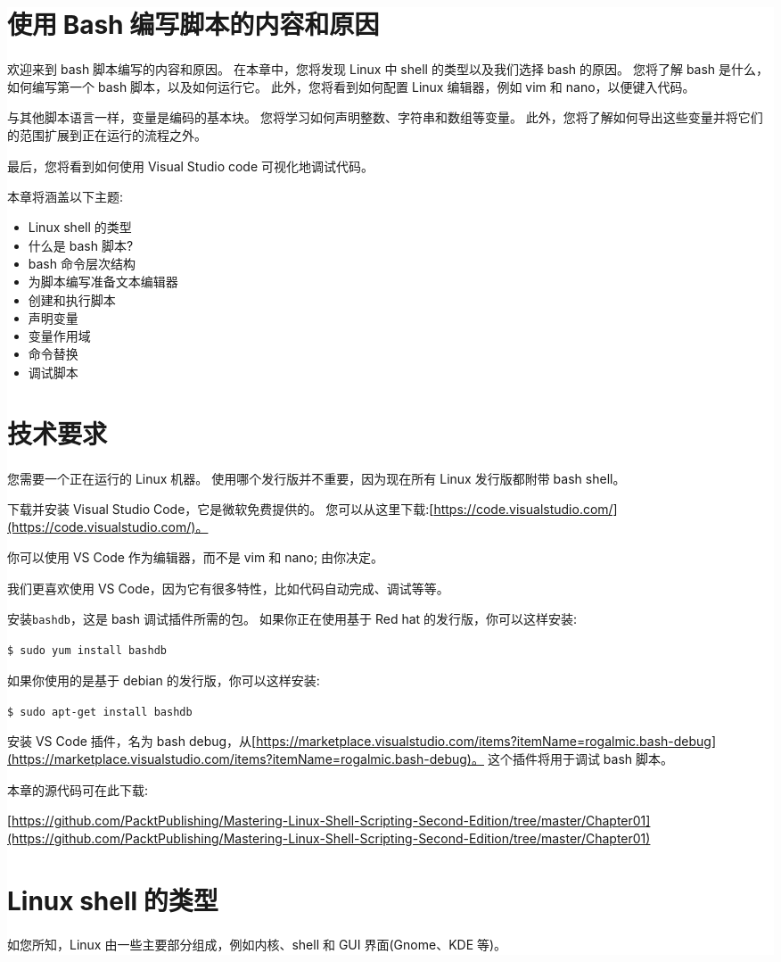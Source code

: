 # 使用 Bash 编写脚本的内容和原因

欢迎来到 bash 脚本编写的内容和原因。 在本章中，您将发现 Linux 中 shell 的类型以及我们选择 bash 的原因。 您将了解 bash 是什么，如何编写第一个 bash 脚本，以及如何运行它。 此外，您将看到如何配置 Linux 编辑器，例如 vim 和 nano，以便键入代码。

与其他脚本语言一样，变量是编码的基本块。 您将学习如何声明整数、字符串和数组等变量。 此外，您将了解如何导出这些变量并将它们的范围扩展到正在运行的流程之外。

最后，您将看到如何使用 Visual Studio code 可视化地调试代码。

本章将涵盖以下主题:

*   Linux shell 的类型
*   什么是 bash 脚本?
*   bash 命令层次结构
*   为脚本编写准备文本编辑器
*   创建和执行脚本
*   声明变量
*   变量作用域
*   命令替换
*   调试脚本

# 技术要求

您需要一个正在运行的 Linux 机器。 使用哪个发行版并不重要，因为现在所有 Linux 发行版都附带 bash shell。

下载并安装 Visual Studio Code，它是微软免费提供的。 您可以从这里下载:[https://code.visualstudio.com/](https://code.visualstudio.com/)。

你可以使用 VS Code 作为编辑器，而不是 vim 和 nano; 由你决定。

我们更喜欢使用 VS Code，因为它有很多特性，比如代码自动完成、调试等等。

安装`bashdb`，这是 bash 调试插件所需的包。 如果你正在使用基于 Red hat 的发行版，你可以这样安装:

```sh
$ sudo yum install bashdb  
```

如果你使用的是基于 debian 的发行版，你可以这样安装:

```sh
$ sudo apt-get install bashdb 
```

安装 VS Code 插件，名为 bash debug，从[https://marketplace.visualstudio.com/items?itemName=rogalmic.bash-debug](https://marketplace.visualstudio.com/items?itemName=rogalmic.bash-debug)。 这个插件将用于调试 bash 脚本。

本章的源代码可在此下载:

[https://github.com/PacktPublishing/Mastering-Linux-Shell-Scripting-Second-Edition/tree/master/Chapter01](https://github.com/PacktPublishing/Mastering-Linux-Shell-Scripting-Second-Edition/tree/master/Chapter01)

# Linux shell 的类型

如您所知，Linux 由一些主要部分组成，例如内核、shell 和 GUI 界面(Gnome、KDE 等)。
